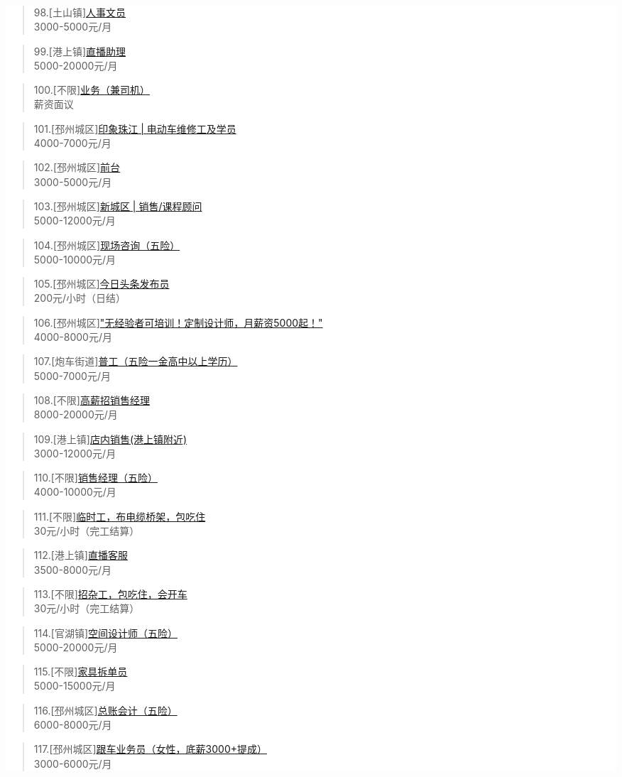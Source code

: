 >98.[土山镇][人事文员](https://www.pizhouzhipin.com/job/31971)<br>
>3000-5000元/月

>99.[港上镇][直播助理](https://www.pizhouzhipin.com/job/31938)<br>
>5000-20000元/月

>100.[不限][业务（兼司机）](https://www.pizhouzhipin.com/job/31970)<br>
>薪资面议

>101.[邳州城区][印象珠江 | 电动车维修工及学员](https://www.pizhouzhipin.com/job/13839)<br>
>4000-7000元/月

>102.[邳州城区][前台](https://www.pizhouzhipin.com/job/8641)<br>
>3000-5000元/月

>103.[邳州城区][新城区 | 销售/课程顾问](https://www.pizhouzhipin.com/job/21168)<br>
>5000-12000元/月

>104.[邳州城区][现场咨询（五险）](https://www.pizhouzhipin.com/job/31927)<br>
>5000-10000元/月

>105.[邳州城区][今日头条发布员](https://www.pizhouzhipin.com/job/31912)<br>
>200元/小时（日结）

>106.[邳州城区]["无经验者可培训！定制设计师，月薪资5000起！"](https://www.pizhouzhipin.com/job/31123)<br>
>4000-8000元/月

>107.[炮车街道][普工（五险一金高中以上学历）](https://www.pizhouzhipin.com/job/21085)<br>
>5000-7000元/月

>108.[不限][高薪招销售经理](https://www.pizhouzhipin.com/job/25256)<br>
>8000-20000元/月

>109.[港上镇][店内销售(港上镇附近)](https://www.pizhouzhipin.com/job/28450)<br>
>3000-12000元/月

>110.[不限][销售经理（五险）](https://www.pizhouzhipin.com/job/31943)<br>
>4000-10000元/月

>111.[不限][临时工，布电缆桥架，包吃住](https://www.pizhouzhipin.com/job/31932)<br>
>30元/小时（完工结算）

>112.[港上镇][直播客服](https://www.pizhouzhipin.com/job/31974)<br>
>3500-8000元/月

>113.[不限][招杂工，包吃住，会开车](https://www.pizhouzhipin.com/job/31948)<br>
>30元/小时（完工结算）

>114.[官湖镇][空间设计师（五险）](https://www.pizhouzhipin.com/job/26752)<br>
>5000-20000元/月

>115.[不限][家具拆单员](https://www.pizhouzhipin.com/job/28530)<br>
>5000-15000元/月

>116.[邳州城区][总账会计（五险）](https://www.pizhouzhipin.com/job/31963)<br>
>6000-8000元/月

>117.[邳州城区][跟车业务员（女性，底薪3000+提成）](https://www.pizhouzhipin.com/job/17117)<br>
>3000-6000元/月

